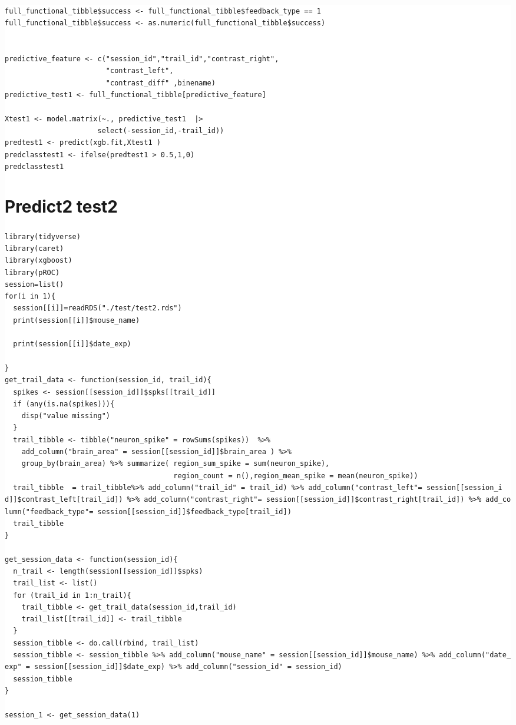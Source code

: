 ```{r}
full_functional_tibble$success <- full_functional_tibble$feedback_type == 1
full_functional_tibble$success <- as.numeric(full_functional_tibble$success)


predictive_feature <- c("session_id","trail_id","contrast_right",
                        "contrast_left",
                        "contrast_diff" ,binename)
predictive_test1 <- full_functional_tibble[predictive_feature]

Xtest1 <- model.matrix(~., predictive_test1  |> 
                      select(-session_id,-trail_id))
predtest1 <- predict(xgb.fit,Xtest1 )
predclasstest1 <- ifelse(predtest1 > 0.5,1,0)
predclasstest1
```

# Predict2 test2

```{r}
library(tidyverse)
library(caret) 
library(xgboost)
library(pROC)
session=list()
for(i in 1){
  session[[i]]=readRDS("./test/test2.rds")
  print(session[[i]]$mouse_name)
  
  print(session[[i]]$date_exp)
  
}
get_trail_data <- function(session_id, trail_id){
  spikes <- session[[session_id]]$spks[[trail_id]]
  if (any(is.na(spikes))){
    disp("value missing")
  }
  trail_tibble <- tibble("neuron_spike" = rowSums(spikes))  %>%  
    add_column("brain_area" = session[[session_id]]$brain_area ) %>% 
    group_by(brain_area) %>% summarize( region_sum_spike = sum(neuron_spike),
                                        region_count = n(),region_mean_spike = mean(neuron_spike)) 
  trail_tibble  = trail_tibble%>% add_column("trail_id" = trail_id) %>% add_column("contrast_left"= session[[session_id]]$contrast_left[trail_id]) %>% add_column("contrast_right"= session[[session_id]]$contrast_right[trail_id]) %>% add_column("feedback_type"= session[[session_id]]$feedback_type[trail_id])
  trail_tibble
}

get_session_data <- function(session_id){
  n_trail <- length(session[[session_id]]$spks)
  trail_list <- list()
  for (trail_id in 1:n_trail){
    trail_tibble <- get_trail_data(session_id,trail_id)
    trail_list[[trail_id]] <- trail_tibble
  }
  session_tibble <- do.call(rbind, trail_list)
  session_tibble <- session_tibble %>% add_column("mouse_name" = session[[session_id]]$mouse_name) %>% add_column("date_exp" = session[[session_id]]$date_exp) %>% add_column("session_id" = session_id) 
  session_tibble
}

session_1 <- get_session_data(1)
```